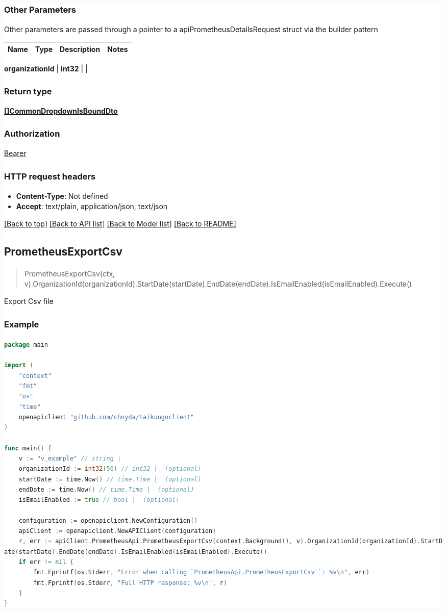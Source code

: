 ### Other Parameters

Other parameters are passed through a pointer to a apiPrometheusDetailsRequest struct via the builder pattern


Name | Type | Description  | Notes
------------- | ------------- | ------------- | -------------

 **organizationId** | **int32** |  | 

### Return type

[**[]CommonDropdownIsBoundDto**](CommonDropdownIsBoundDto.md)

### Authorization

[Bearer](../README.md#Bearer)

### HTTP request headers

- **Content-Type**: Not defined
- **Accept**: text/plain, application/json, text/json

[[Back to top]](#) [[Back to API list]](../README.md#documentation-for-api-endpoints)
[[Back to Model list]](../README.md#documentation-for-models)
[[Back to README]](../README.md)


## PrometheusExportCsv

> PrometheusExportCsv(ctx, v).OrganizationId(organizationId).StartDate(startDate).EndDate(endDate).IsEmailEnabled(isEmailEnabled).Execute()

Export Csv file

### Example

```go
package main

import (
    "context"
    "fmt"
    "os"
    "time"
    openapiclient "github.com/chnyda/taikungoclient"
)

func main() {
    v := "v_example" // string | 
    organizationId := int32(56) // int32 |  (optional)
    startDate := time.Now() // time.Time |  (optional)
    endDate := time.Now() // time.Time |  (optional)
    isEmailEnabled := true // bool |  (optional)

    configuration := openapiclient.NewConfiguration()
    apiClient := openapiclient.NewAPIClient(configuration)
    r, err := apiClient.PrometheusApi.PrometheusExportCsv(context.Background(), v).OrganizationId(organizationId).StartDate(startDate).EndDate(endDate).IsEmailEnabled(isEmailEnabled).Execute()
    if err != nil {
        fmt.Fprintf(os.Stderr, "Error when calling `PrometheusApi.PrometheusExportCsv``: %v\n", err)
        fmt.Fprintf(os.Stderr, "Full HTTP response: %v\n", r)
    }
}
```